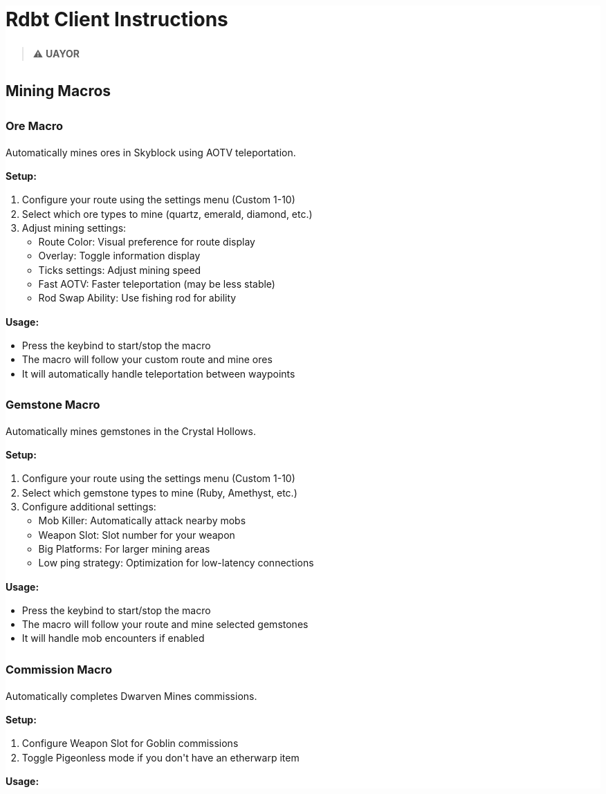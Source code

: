# Rdbt Client Instructions
> ⚠️ **UAYOR**  

## Mining Macros

### Ore Macro
Automatically mines ores in Skyblock using AOTV teleportation.

**Setup:**

1. Configure your route using the settings menu (Custom 1-10)
2. Select which ore types to mine (quartz, emerald, diamond, etc.)
3. Adjust mining settings:
   - Route Color: Visual preference for route display
   - Overlay: Toggle information display
   - Ticks settings: Adjust mining speed
   - Fast AOTV: Faster teleportation (may be less stable)
   - Rod Swap Ability: Use fishing rod for ability

**Usage:**

- Press the keybind to start/stop the macro
- The macro will follow your custom route and mine ores
- It will automatically handle teleportation between waypoints

### Gemstone Macro
Automatically mines gemstones in the Crystal Hollows.

**Setup:**

1. Configure your route using the settings menu (Custom 1-10)
2. Select which gemstone types to mine (Ruby, Amethyst, etc.)
3. Configure additional settings:
   - Mob Killer: Automatically attack nearby mobs
   - Weapon Slot: Slot number for your weapon
   - Big Platforms: For larger mining areas
   - Low ping strategy: Optimization for low-latency connections

**Usage:**

- Press the keybind to start/stop the macro
- The macro will follow your route and mine selected gemstones
- It will handle mob encounters if enabled

### Commission Macro
Automatically completes Dwarven Mines commissions.

**Setup:**

1. Configure Weapon Slot for Goblin commissions
2. Toggle Pigeonless mode if you don't have an etherwarp item

**Usage:**
